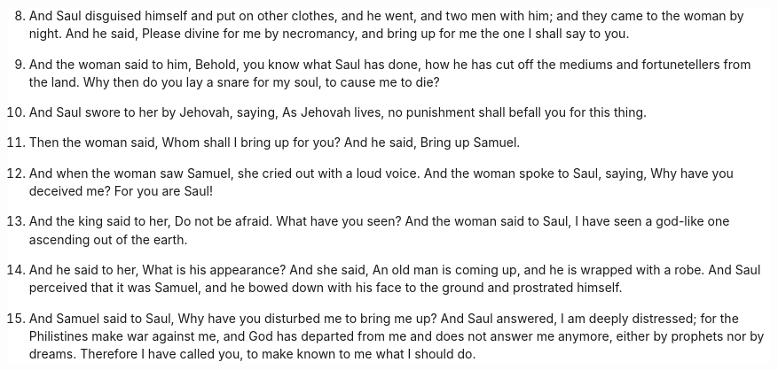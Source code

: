 8. And Saul disguised himself and put on other clothes, and he went, and two men with him; and they came to the woman by night. And he said, Please divine for me by necromancy, and bring up for me the one I shall say to you.

9. And the woman said to him, Behold, you know what Saul has done, how he has cut off the mediums and fortunetellers from the land. Why then do you lay a snare for my soul, to cause me to die?

10. And Saul swore to her by Jehovah, saying, As Jehovah lives, no punishment shall befall you for this thing.

11. Then the woman said, Whom shall I bring up for you? And he said, Bring up Samuel.

12. And when the woman saw Samuel, she cried out with a loud voice. And the woman spoke to Saul, saying, Why have you deceived me? For you are Saul!

13. And the king said to her, Do not be afraid. What have you seen? And the woman said to Saul, I have seen a god-like one ascending out of the earth.

14. And he said to her, What is his appearance? And she said, An old man is coming up, and he is wrapped with a robe. And Saul perceived that it was Samuel, and he bowed down with his face to the ground and prostrated himself.

15. And Samuel said to Saul, Why have you disturbed me to bring me up? And Saul answered, I am deeply distressed; for the Philistines make war against me, and God has departed from me and does not answer me anymore, either by prophets nor by dreams. Therefore I have called you, to make known to me what I should do.

